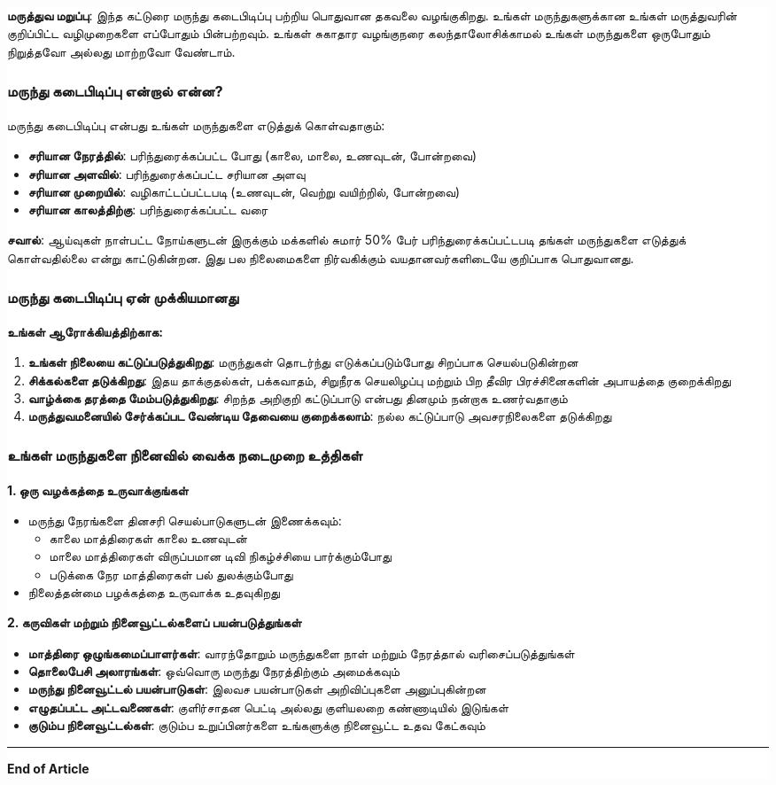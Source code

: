 **மருத்துவ மறுப்பு**: இந்த கட்டுரை மருந்து கடைபிடிப்பு பற்றிய பொதுவான தகவலை வழங்குகிறது. உங்கள் மருந்துகளுக்கான உங்கள் மருத்துவரின் குறிப்பிட்ட வழிமுறைகளை எப்போதும் பின்பற்றவும். உங்கள் சுகாதார வழங்குநரை கலந்தாலோசிக்காமல் உங்கள் மருந்துகளை ஒருபோதும் நிறுத்தவோ அல்லது மாற்றவோ வேண்டாம்.

### மருந்து கடைபிடிப்பு என்றால் என்ன?

மருந்து கடைபிடிப்பு என்பது உங்கள் மருந்துகளை எடுத்துக் கொள்வதாகும்:
- **சரியான நேரத்தில்**: பரிந்துரைக்கப்பட்ட போது (காலை, மாலை, உணவுடன், போன்றவை)
- **சரியான அளவில்**: பரிந்துரைக்கப்பட்ட சரியான அளவு
- **சரியான முறையில்**: வழிகாட்டப்பட்டபடி (உணவுடன், வெற்று வயிற்றில், போன்றவை)
- **சரியான காலத்திற்கு**: பரிந்துரைக்கப்பட்ட வரை

**சவால்**: ஆய்வுகள் நாள்பட்ட நோய்களுடன் இருக்கும் மக்களில் சுமார் 50% பேர் பரிந்துரைக்கப்பட்டபடி தங்கள் மருந்துகளை எடுத்துக் கொள்வதில்லை என்று காட்டுகின்றன. இது பல நிலைமைகளை நிர்வகிக்கும் வயதானவர்களிடையே குறிப்பாக பொதுவானது.

### மருந்து கடைபிடிப்பு ஏன் முக்கியமானது

**உங்கள் ஆரோக்கியத்திற்காக:**
1. **உங்கள் நிலையை கட்டுப்படுத்துகிறது**: மருந்துகள் தொடர்ந்து எடுக்கப்படும்போது சிறப்பாக செயல்படுகின்றன
2. **சிக்கல்களை தடுக்கிறது**: இதய தாக்குதல்கள், பக்கவாதம், சிறுநீரக செயலிழப்பு மற்றும் பிற தீவிர பிரச்சினைகளின் அபாயத்தை குறைக்கிறது
3. **வாழ்க்கை தரத்தை மேம்படுத்துகிறது**: சிறந்த அறிகுறி கட்டுப்பாடு என்பது தினமும் நன்றாக உணர்வதாகும்
4. **மருத்துவமனையில் சேர்க்கப்பட வேண்டிய தேவையை குறைக்கலாம்**: நல்ல கட்டுப்பாடு அவசரநிலைகளை தடுக்கிறது

### உங்கள் மருந்துகளை நினைவில் வைக்க நடைமுறை உத்திகள்

**1. ஒரு வழக்கத்தை உருவாக்குங்கள்**
- மருந்து நேரங்களை தினசரி செயல்பாடுகளுடன் இணைக்கவும்:
  - காலை மாத்திரைகள் காலை உணவுடன்
  - மாலை மாத்திரைகள் விருப்பமான டிவி நிகழ்ச்சியை பார்க்கும்போது
  - படுக்கை நேர மாத்திரைகள் பல் துலக்கும்போது
- நிலைத்தன்மை பழக்கத்தை உருவாக்க உதவுகிறது

**2. கருவிகள் மற்றும் நினைவூட்டல்களைப் பயன்படுத்துங்கள்**
- **மாத்திரை ஒழுங்கமைப்பாளர்கள்**: வாரந்தோறும் மருந்துகளை நாள் மற்றும் நேரத்தால் வரிசைப்படுத்துங்கள்
- **தொலைபேசி அலாரங்கள்**: ஒவ்வொரு மருந்து நேரத்திற்கும் அமைக்கவும்
- **மருந்து நினைவூட்டல் பயன்பாடுகள்**: இலவச பயன்பாடுகள் அறிவிப்புகளை அனுப்புகின்றன
- **எழுதப்பட்ட அட்டவணைகள்**: குளிர்சாதன பெட்டி அல்லது குளியலறை கண்ணாடியில் இடுங்கள்
- **குடும்ப நினைவூட்டல்கள்**: குடும்ப உறுப்பினர்களை உங்களுக்கு நினைவூட்ட உதவ கேட்கவும்

---

**End of Article**
